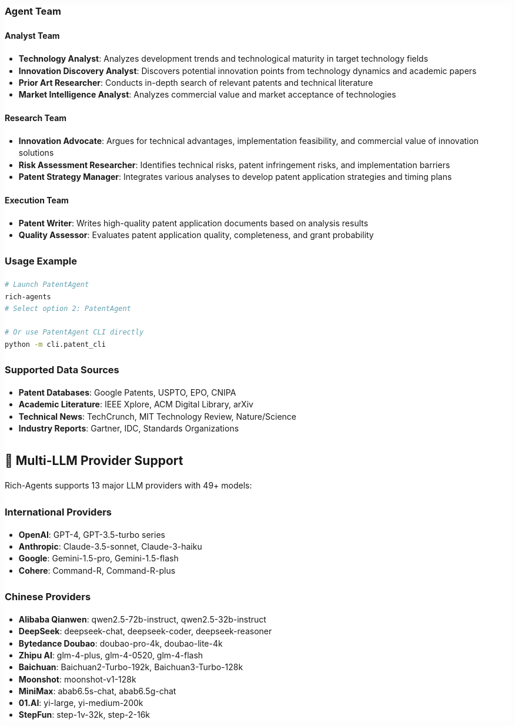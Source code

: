 ### Agent Team

#### Analyst Team
- **Technology Analyst**: Analyzes development trends and technological maturity in target technology fields
- **Innovation Discovery Analyst**: Discovers potential innovation points from technology dynamics and academic papers
- **Prior Art Researcher**: Conducts in-depth search of relevant patents and technical literature
- **Market Intelligence Analyst**: Analyzes commercial value and market acceptance of technologies

#### Research Team
- **Innovation Advocate**: Argues for technical advantages, implementation feasibility, and commercial value of innovation solutions
- **Risk Assessment Researcher**: Identifies technical risks, patent infringement risks, and implementation barriers
- **Patent Strategy Manager**: Integrates various analyses to develop patent application strategies and timing plans

#### Execution Team
- **Patent Writer**: Writes high-quality patent application documents based on analysis results
- **Quality Assessor**: Evaluates patent application quality, completeness, and grant probability

### Usage Example
```bash
# Launch PatentAgent
rich-agents
# Select option 2: PatentAgent

# Or use PatentAgent CLI directly
python -m cli.patent_cli
```

### Supported Data Sources
- **Patent Databases**: Google Patents, USPTO, EPO, CNIPA
- **Academic Literature**: IEEE Xplore, ACM Digital Library, arXiv
- **Technical News**: TechCrunch, MIT Technology Review, Nature/Science
- **Industry Reports**: Gartner, IDC, Standards Organizations

## 🤖 Multi-LLM Provider Support

Rich-Agents supports 13 major LLM providers with 49+ models:

### International Providers
- **OpenAI**: GPT-4, GPT-3.5-turbo series
- **Anthropic**: Claude-3.5-sonnet, Claude-3-haiku
- **Google**: Gemini-1.5-pro, Gemini-1.5-flash
- **Cohere**: Command-R, Command-R-plus

### Chinese Providers
- **Alibaba Qianwen**: qwen2.5-72b-instruct, qwen2.5-32b-instruct
- **DeepSeek**: deepseek-chat, deepseek-coder, deepseek-reasoner
- **Bytedance Doubao**: doubao-pro-4k, doubao-lite-4k
- **Zhipu AI**: glm-4-plus, glm-4-0520, glm-4-flash
- **Baichuan**: Baichuan2-Turbo-192k, Baichuan3-Turbo-128k
- **Moonshot**: moonshot-v1-128k
- **MiniMax**: abab6.5s-chat, abab6.5g-chat
- **01.AI**: yi-large, yi-medium-200k
- **StepFun**: step-1v-32k, step-2-16k
